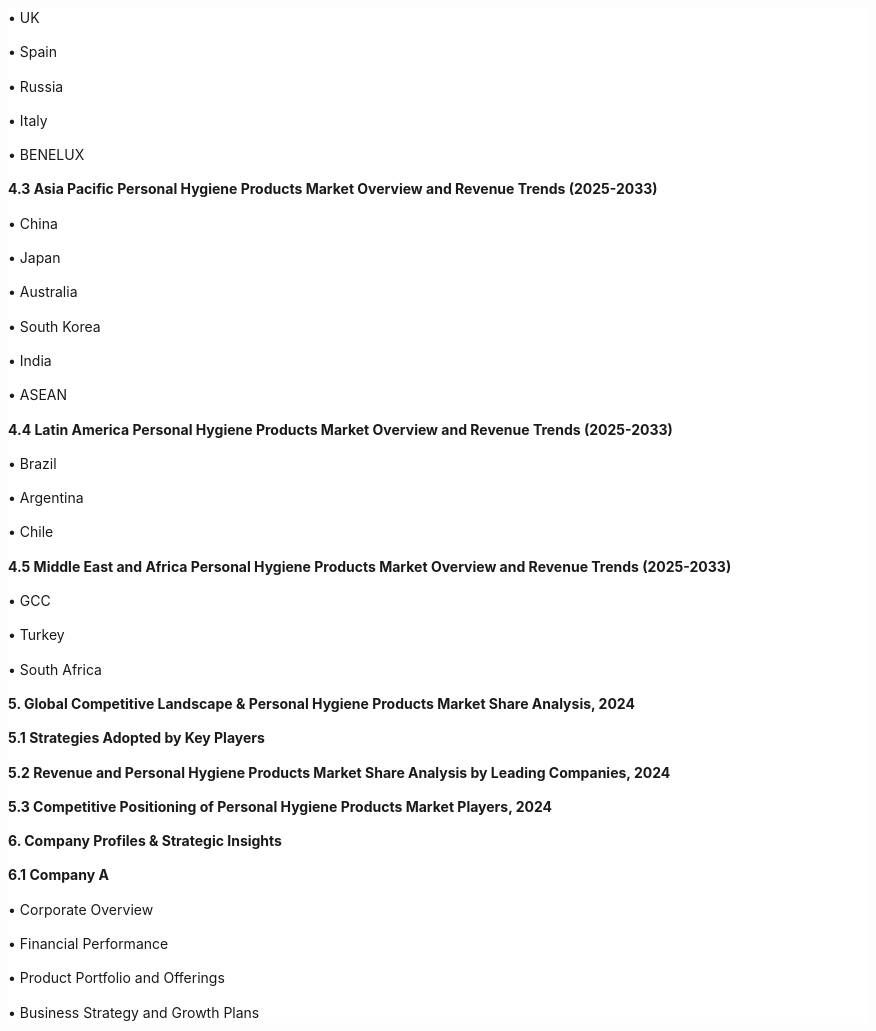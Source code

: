 • UK

• Spain

• Russia

• Italy

• BENELUX

<strong>4.3 Asia Pacific Personal Hygiene Products Market Overview and Revenue Trends (2025-2033)</strong>

• China

• Japan

• Australia

• South Korea

• India

• ASEAN

<strong>4.4 Latin America Personal Hygiene Products Market Overview and Revenue Trends (2025-2033)</strong>

• Brazil

• Argentina

• Chile

<strong>4.5 Middle East and Africa Personal Hygiene Products Market Overview and Revenue Trends (2025-2033)</strong>

• GCC

• Turkey

• South Africa

<strong>5. Global Competitive Landscape & Personal Hygiene Products Market Share Analysis, 2024</strong>

<strong>5.1 Strategies Adopted by Key Players</strong>

<strong>5.2 Revenue and Personal Hygiene Products Market Share Analysis by Leading Companies, 2024</strong>

<strong>5.3 Competitive Positioning of Personal Hygiene Products Market Players, 2024</strong>

<strong>6. Company Profiles & Strategic Insights</strong>

<strong>6.1 Company A</strong>

• Corporate Overview

• Financial Performance

• Product Portfolio and Offerings

• Business Strategy and Growth Plans
